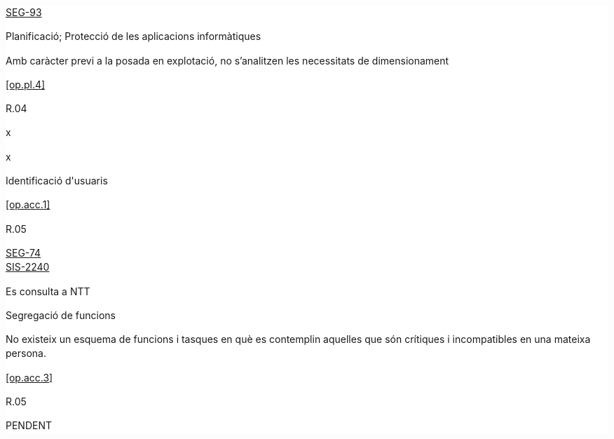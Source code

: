 [SEG-93](https://contacte.aoc.cat:8443/browse/SEG-93)

Planificació; Protecció de les aplicacions informàtiques

Amb caràcter previ a la posada en explotació, no s’analitzen les necessitats de dimensionament

  

  

[\[op.pl.4\]](https://www.ccn-cert.cni.es/publico/ens/ens/1084.htm#op.pl.4)

R.04

  

x

x

  

  

  

Identificació d'usuaris

  

  

  

[\[op.acc.1\]](https://www.ccn-cert.cni.es/publico/ens/ens/1087.htm#op.acc.1)

R.05

  

  

  

  

  

[SEG-74  
SIS-2240](https://contacte.aoc.cat/browse/SEG-74)

Es consulta a NTT

Segregació de funcions

No existeix un esquema de funcions i tasques en què es contemplin aquelles que són crítiques i incompatibles en una mateixa persona.

  

  

[\[op.acc.3\]](https://www.ccn-cert.cni.es/publico/ens/ens/1089.htm#op.acc.3)

R.05

  

  

  

  

  

PENDENT

